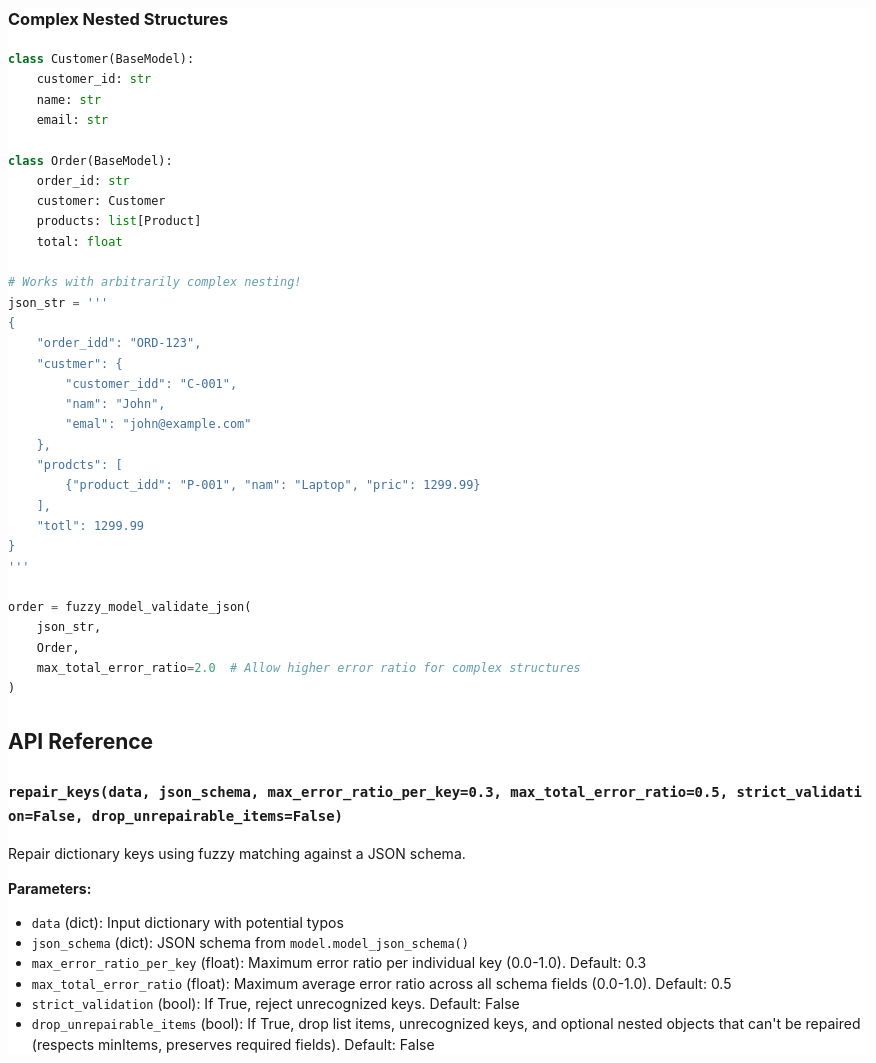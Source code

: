 ### Complex Nested Structures

```python
class Customer(BaseModel):
    customer_id: str
    name: str
    email: str

class Order(BaseModel):
    order_id: str
    customer: Customer
    products: list[Product]
    total: float

# Works with arbitrarily complex nesting!
json_str = '''
{
    "order_idd": "ORD-123",
    "custmer": {
        "customer_idd": "C-001",
        "nam": "John",
        "emal": "john@example.com"
    },
    "prodcts": [
        {"product_idd": "P-001", "nam": "Laptop", "pric": 1299.99}
    ],
    "totl": 1299.99
}
'''

order = fuzzy_model_validate_json(
    json_str,
    Order,
    max_total_error_ratio=2.0  # Allow higher error ratio for complex structures
)
```

## API Reference

### `repair_keys(data, json_schema, max_error_ratio_per_key=0.3, max_total_error_ratio=0.5, strict_validation=False, drop_unrepairable_items=False)`

Repair dictionary keys using fuzzy matching against a JSON schema.

**Parameters:**
- `data` (dict): Input dictionary with potential typos
- `json_schema` (dict): JSON schema from `model.model_json_schema()`
- `max_error_ratio_per_key` (float): Maximum error ratio per individual key (0.0-1.0). Default: 0.3
- `max_total_error_ratio` (float): Maximum average error ratio across all schema fields (0.0-1.0). Default: 0.5
- `strict_validation` (bool): If True, reject unrecognized keys. Default: False
- `drop_unrepairable_items` (bool): If True, drop list items, unrecognized keys, and optional nested objects that can't be repaired (respects minItems, preserves required fields). Default: False

